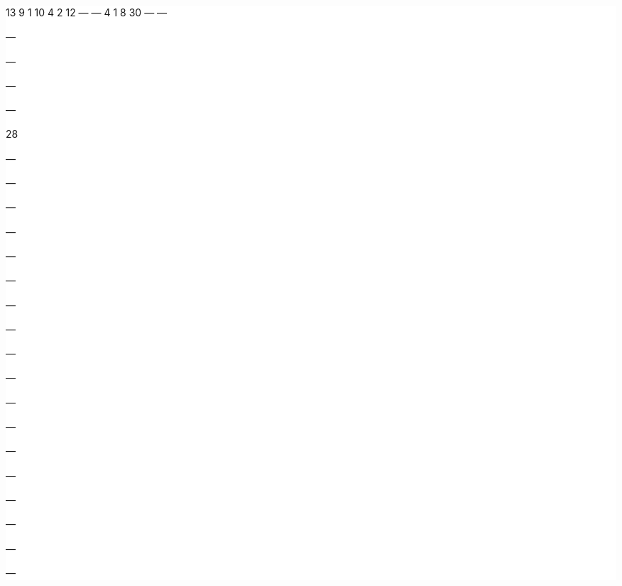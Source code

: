 13
9
1
10
4
2
12
—
—
4
1
8
30
—
—

—

—

—

—

28

—

—

—

—

—

—

—

—

—

—

—

—

—

—

—

—

—

—
